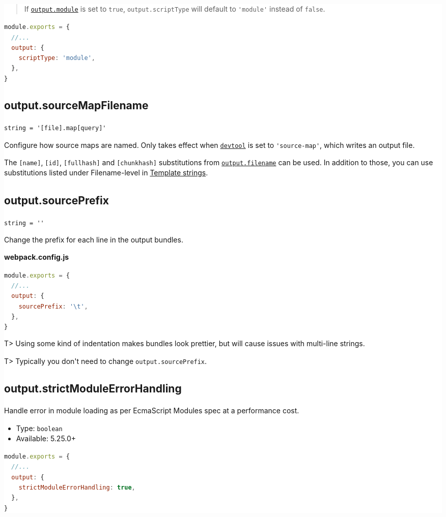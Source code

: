 > If [`output.module`](#outputmodule) is set to `true`, `output.scriptType` will default to `'module'` instead of `false`.

```javascript
module.exports = {
  //...
  output: {
    scriptType: 'module',
  },
}
```

## output.sourceMapFilename

`string = '[file].map[query]'`

Configure how source maps are named. Only takes effect when [`devtool`](/configuration/devtool/) is set to `'source-map'`, which writes an output file.

The `[name]`, `[id]`, `[fullhash]` and `[chunkhash]` substitutions from [`output.filename`](#outputfilename) can be used. In addition to those, you can use substitutions listed under Filename-level in [Template strings](/configuration/output/#template-strings).

## output.sourcePrefix

`string = ''`

Change the prefix for each line in the output bundles.

**webpack.config.js**

```javascript
module.exports = {
  //...
  output: {
    sourcePrefix: '\t',
  },
}
```

T> Using some kind of indentation makes bundles look prettier, but will cause issues with multi-line strings.

T> Typically you don't need to change `output.sourcePrefix`.

## output.strictModuleErrorHandling

Handle error in module loading as per EcmaScript Modules spec at a performance cost.

- Type: `boolean`
- Available: 5.25.0+

```javascript
module.exports = {
  //...
  output: {
    strictModuleErrorHandling: true,
  },
}
```
